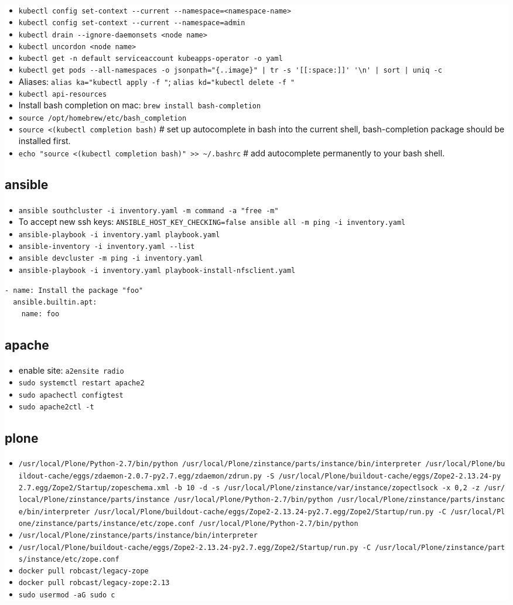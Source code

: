 - `kubectl config set-context --current --namespace=<namespace-name>`
- `kubectl config set-context --current --namespace=admin`
- `kubectl drain --ignore-daemonsets <node name>`
- `kubectl uncordon <node name>`
- `kubectl get -n default serviceaccount kubeapps-operator -o yaml`
- `kubectl get pods --all-namespaces -o jsonpath="{..image}" | tr -s '[[:space:]]' '\n' | sort | uniq -c`
- Aliases: `alias ka="kubectl apply -f "`; `alias kd="kubectl delete -f "`
- `kubectl api-resources`
- Install bash completion on mac: `brew install bash-completion`
- `source /opt/homebrew/etc/bash_completion`
- `source <(kubectl completion bash)` # set up autocomplete in bash into the current shell, bash-completion package should be installed first.
- `echo "source <(kubectl completion bash)" >> ~/.bashrc` # add autocomplete permanently to your bash shell.

## ansible

- `ansible southcluster -i inventory.yaml -m command -a "free -m"`
- To accept new ssh keys: `ANSIBLE_HOST_KEY_CHECKING=false ansible all -m ping -i inventory.yaml`
- `ansible-playbook -i inventory.yaml playbook.yaml`
- `ansible-inventory -i inventory.yaml --list`
- `ansible devcluster -m ping -i inventory.yaml`
- `ansible-playbook -i inventory.yaml playbook-install-nfsclient.yaml`

```text
- name: Install the package "foo"
  ansible.builtin.apt:
    name: foo
```

## apache

- enable site: `a2ensite radio`
- `sudo systemctl restart apache2`
- `sudo apachectl configtest`
- `sudo apache2ctl -t`

## plone

- `/usr/local/Plone/Python-2.7/bin/python /usr/local/Plone/zinstance/parts/instance/bin/interpreter /usr/local/Plone/buildout-cache/eggs/zdaemon-2.0.7-py2.7.egg/zdaemon/zdrun.py -S /usr/local/Plone/buildout-cache/eggs/Zope2-2.13.24-py2.7.egg/Zope2/Startup/zopeschema.xml -b 10 -d -s /usr/local/Plone/zinstance/var/instance/zopectlsock -x 0,2 -z /usr/local/Plone/zinstance/parts/instance /usr/local/Plone/Python-2.7/bin/python /usr/local/Plone/zinstance/parts/instance/bin/interpreter /usr/local/Plone/buildout-cache/eggs/Zope2-2.13.24-py2.7.egg/Zope2/Startup/run.py -C /usr/local/Plone/zinstance/parts/instance/etc/zope.conf /usr/local/Plone/Python-2.7/bin/python`
- `/usr/local/Plone/zinstance/parts/instance/bin/interpreter`
- `/usr/local/Plone/buildout-cache/eggs/Zope2-2.13.24-py2.7.egg/Zope2/Startup/run.py -C /usr/local/Plone/zinstance/parts/instance/etc/zope.conf`
- `docker pull robcast/legacy-zope`
- `docker pull robcast/legacy-zope:2.13`
- `sudo usermod -aG sudo c`
